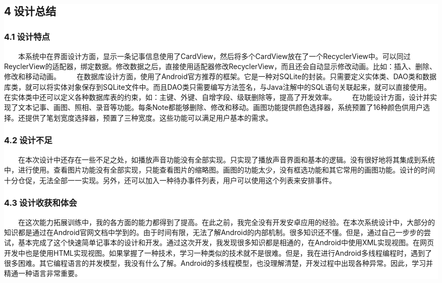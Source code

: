 ## 4 设计总结
### 4.1 设计特点
&emsp;&emsp;本系统中在界面设计方面，显示一条记事信息使用了CardView，然后将多个CardView放在了一个RecyclerView中。可以同过ReyclerView的适配器，绑定数据。修改数据之后，直接使用适配器修改RecyclerView，而且还会自动显示修改动画。比如：插入、删除、修改和移动动画。
&emsp;&emsp;在数据库设计方面，使用了Android官方推荐的框架。它是一种对SQLite的封装。只需要定义实体类、DAO类和数据库类，就可以将实体对象保存到SQLite文件中。而且DAO类只需要编写方法签名，与Java注解中的SQL语句关联起来，就可以直接使用。在实体类中还可以定义各种数据库表的约束，如：主键、外键、自增字段、级联删除等，提高了开发效率。
&emsp;&emsp;在功能设计方面，设计并实现了文本记事、画图、照相、录音等功能。每条Note都能够删除、修改和移动。画图功能提供颜色选择器，系统预置了16种颜色供用户选择。还提供了笔划宽度选择器，预置了三种宽度。这些功能可以满足用户基本的需求。
### 4.2 设计不足
&emsp;&emsp;在本次设计中还存在一些不足之处，如播放声音功能没有全部实现。只实现了播放声音界面和基本的逻辑。没有很好地将其集成到系统中，进行使用。查看图片功能没有全部实现，只能查看图片的缩略图。画图的功能太少，没有框选功能和其它常用的画图功能。设计的时间十分仓促，无法全部一一实现。另外，还可以加入一种待办事件列表，用户可以使用这个列表来安排事件。
### 4.3 设计收获和体会
&emsp;&emsp;在这次能力拓展训练中，我的各方面的能力都得到了提高。在此之前，我完全没有开发安卓应用的经验。在本次系统设计中，大部分的知识都是通过在Android官网文档中学到的。由于时间有限，无法了解Android的内部机制。很多知识还不懂。但是，通过自己一步步的尝试，基本完成了这个快速简单记事本的设计和开发。通过这次开发，我发现很多知识都是相通的，在Android中使用XML实现视图。在网页开发中也是使用HTML实现视图。如果掌握了一种技术，学习一种类似的技术就不是很难。但是，我在进行Android多线程编程时，遇到了很多困难。其它编程语言的并发模型，我没有什么了解。Android的多线程模型，也没理解清楚，开发过程中出现各种异常。因此，学习并精通一种语言非常重要。

